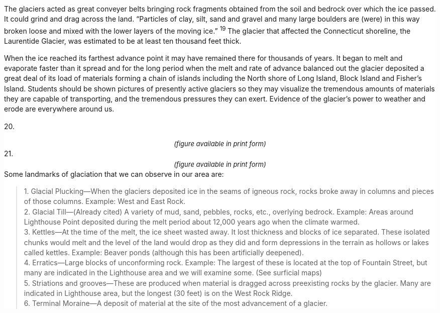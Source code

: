   The glaciers acted as great conveyer belts bringing rock fragments obtained from the soil and bedrock over which the ice passed. It could grind and drag across the land. “Particles of clay, silt, sand and gravel and many large boulders are (were) in this way broken loose and mixed with the lower layers of the moving ice.”
  <sup>
   19
  </sup>
  The glacier that affected the Connecticut shoreline, the Laurentide Glacier, was estimated to be at least ten thousand feet thick.
 </p>
 <p>
  When the ice reached its farthest advance point it may have remained there for thousands of years. It began to melt and evaporate faster than it spread and for the long period when the melt and rate of advance balanced out the glacier deposited a great deal of its load of materials forming a chain of islands including the North shore of Long Island, Block Island and Fisher’s Island. Students should be shown pictures of presently active glaciers so they may visualize the tremendous amounts of materials they are capable of transporting, and the tremendous pressures they can exert. Evidence of the glacier’s power to weather and erode are everywhere around us.
 </p>
 <p>
  20.
 </p>
<center>
  <i>
   <font size="-1">
    (figure available in print form)
   </font>
  </i>
 </center>
 21.
<center>
  <i>
   <font size="-1">
    (figure available in print form)
   </font>
  </i>
 </center>
 Some landmarks of glaciation that we can observe in our area are:
<blockquote>
  <dl>
   <dt>
    1. Glacial Plucking—When the glaciers deposited ice in the seams of igneous rock, rocks broke away in columns and pieces of those columns. Example: West and East Rock.
    <dt>
     2. Glacial Till—(Already cited) A variety of mud, sand, pebbles, rocks, etc., overlying bedrock. Example: Areas around Lighthouse Point deposited during the melt period about 12,000 years ago when the climate warmed.
     <dt>
      3. Kettles—At the time of the melt, the ice sheet wasted away. It lost thickness and blocks of ice separated. These isolated chunks would melt and the level of the land would drop as they did and form depressions in the terrain as hollows or lakes called kettles. Example: Beaver ponds (although this has been artificially deepened).
      <dt>
       4. Erratics—Large blocks of unconforming rock. Example: The largest of these is located at the top of Fountain Street, but many are indicated in the Lighthouse area and we will examine some. (See surficial maps)
       <dt>
        5. Striations and grooves—These are produced when material is dragged across preexisting rocks by the glacier. Many are indicated in Lighthouse area, but the longest (30 feet) is on the West Rock Ridge.
        <dt>
         6. Terminal Moraine—A deposit of material at the site of the most advancement of a glacier.
         <dt>
          <span class="indent">